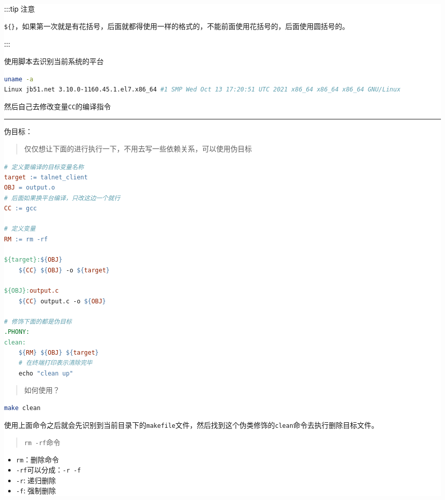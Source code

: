 :::tip 注意

`${}`，如果第一次就是有花括号，后面就都得使用一样的格式的，不能前面使用花括号的，后面使用圆括号的。

:::

使用脚本去识别当前系统的平台

```bash
uname -a
Linux jb51.net 3.10.0-1160.45.1.el7.x86_64 #1 SMP Wed Oct 13 17:20:51 UTC 2021 x86_64 x86_64 x86_64 GNU/Linux
```

然后自己去修改变量`CC`的编译指令

---

伪目标：

> 仅仅想让下面的进行执行一下，不用去写一些依赖关系，可以使用伪目标

```makefile
# 定义要编译的目标变量名称
target := talnet_client
OBJ = output.o
# 后面如果换平台编译，只改这边一个就行
CC := gcc

# 定义变量
RM := rm -rf

${target}:${OBJ}
	${CC} ${OBJ} -o ${target}

${OBJ}:output.c
	${CC} output.c -o ${OBJ}

# 修饰下面的都是伪目标
.PHONY:
clean:
	${RM} ${OBJ} ${target}
	# 在终端打印表示清除完毕
	echo "clean up"
```

> 如何使用？

```bash
make clean
```

使用上面命令之后就会先识别到当前目录下的`makefile`文件，然后找到这个伪类修饰的`clean`命令去执行删除目标文件。

> `rm -rf`命令

-   `rm`：删除命令
-   `-rf`可以分成：`-r -f`
-   `-r`: 递归删除
-   `-f`: 强制删除
